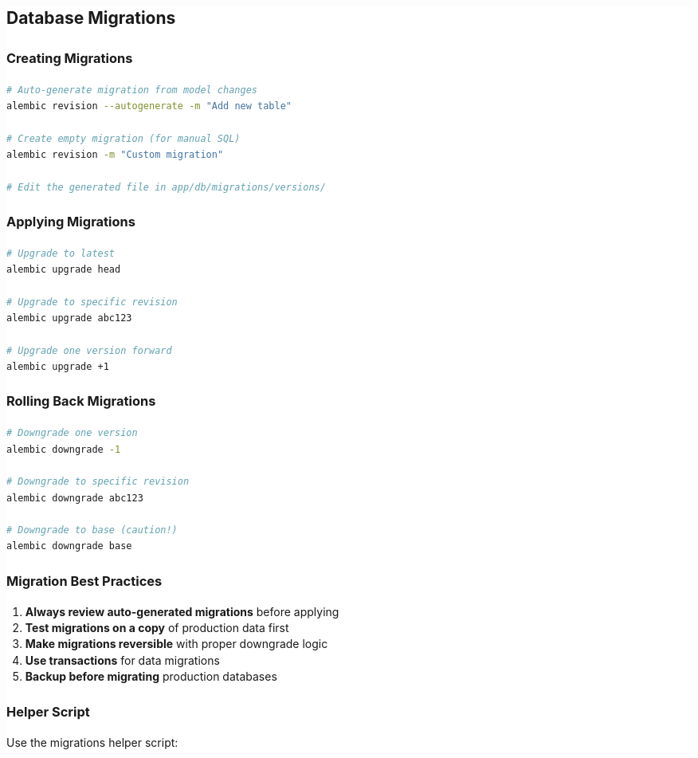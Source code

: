 
## Database Migrations

### Creating Migrations

```bash
# Auto-generate migration from model changes
alembic revision --autogenerate -m "Add new table"

# Create empty migration (for manual SQL)
alembic revision -m "Custom migration"

# Edit the generated file in app/db/migrations/versions/
```

### Applying Migrations

```bash
# Upgrade to latest
alembic upgrade head

# Upgrade to specific revision
alembic upgrade abc123

# Upgrade one version forward
alembic upgrade +1
```

### Rolling Back Migrations

```bash
# Downgrade one version
alembic downgrade -1

# Downgrade to specific revision
alembic downgrade abc123

# Downgrade to base (caution!)
alembic downgrade base
```

### Migration Best Practices

1. **Always review auto-generated migrations** before applying
2. **Test migrations on a copy** of production data first
3. **Make migrations reversible** with proper downgrade logic
4. **Use transactions** for data migrations
5. **Backup before migrating** production databases

### Helper Script

Use the migrations helper script:
